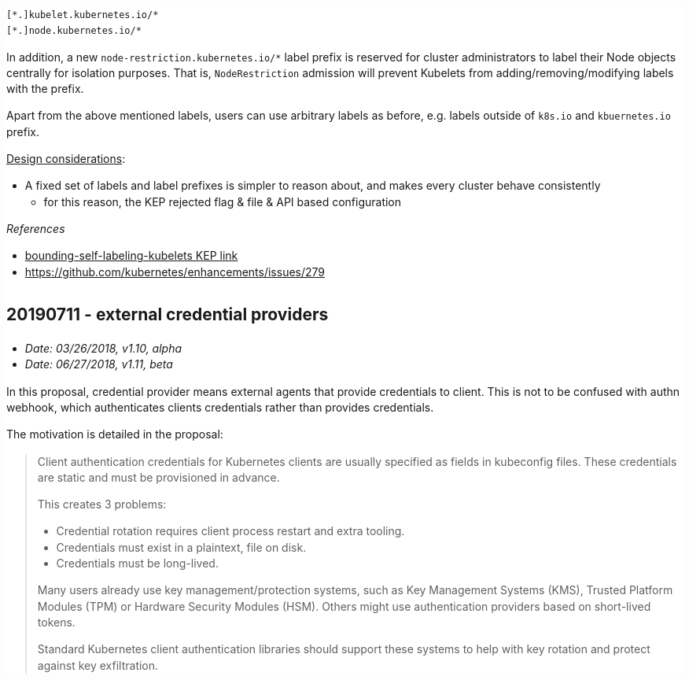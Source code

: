 ```
[*.]kubelet.kubernetes.io/*
[*.]node.kubernetes.io/*
```

In addition, a new `node-restriction.kubernetes.io/*` label prefix is reserved for cluster administrators
to label their Node objects centrally for isolation purposes. That is, `NodeRestriction` admission
will prevent Kubelets from adding/removing/modifying labels with the prefix.

Apart from the above mentioned labels, users can use arbitrary labels as before, e.g. labels outside
of `k8s.io` and `kbuernetes.io` prefix.

[Design considerations](https://github.com/kubernetes/enhancements/blob/1bad2ecb356323429a6ac050f106af4e1e803297/keps/sig-auth/0000-20170814-bounding-self-labeling-kubelets.md#alternatives-considered):
- A fixed set of labels and label prefixes is simpler to reason about, and makes every cluster behave consistently
  - for this reason, the KEP rejected flag & file & API based configuration

*References*

- [bounding-self-labeling-kubelets KEP link](https://github.com/kubernetes/enhancements/blob/6861b7279948db44b58b8056450bc45102ea60bb/keps/sig-auth/0000-20170814-bounding-self-labeling-kubelets.md)
- https://github.com/kubernetes/enhancements/issues/279

## 20190711 - external credential providers

- *Date: 03/26/2018, v1.10, alpha*
- *Date: 06/27/2018, v1.11, beta*

In this proposal, credential provider means external agents that provide credentials to client. This
is not to be confused with authn webhook, which authenticates clients credentials rather than provides
credentials.

The motivation is detailed in the proposal:

> Client authentication credentials for Kubernetes clients are usually specified as fields in
> kubeconfig files. These credentials are static and must be provisioned in advance.
>
> This creates 3 problems:
> - Credential rotation requires client process restart and extra tooling.
> - Credentials must exist in a plaintext, file on disk.
> - Credentials must be long-lived.
>
> Many users already use key management/protection systems, such as Key Management Systems (KMS),
> Trusted Platform Modules (TPM) or Hardware Security Modules (HSM). Others might use authentication
> providers based on short-lived tokens.
>
> Standard Kubernetes client authentication libraries should support these systems to help with key
> rotation and protect against key exfiltration.
